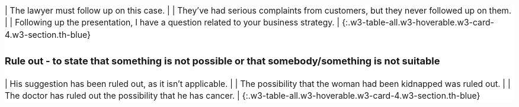 | The lawyer must follow up on this case. | 
| They’ve had serious complaints from customers, but they never followed up on them. | 
| Following up the presentation, I have a question related to your business strategy. | 
{:.w3-table-all.w3-hoverable.w3-card-4.w3-section.th-blue}

### Rule out - to state that something is not possible or that somebody/something is not suitable

| His suggestion has been ruled out, as it isn’t applicable. | 
| The possibility that the woman had been kidnapped was ruled out. | 
| The doctor has ruled out the possibility that he has cancer. | 
{:.w3-table-all.w3-hoverable.w3-card-4.w3-section.th-blue}